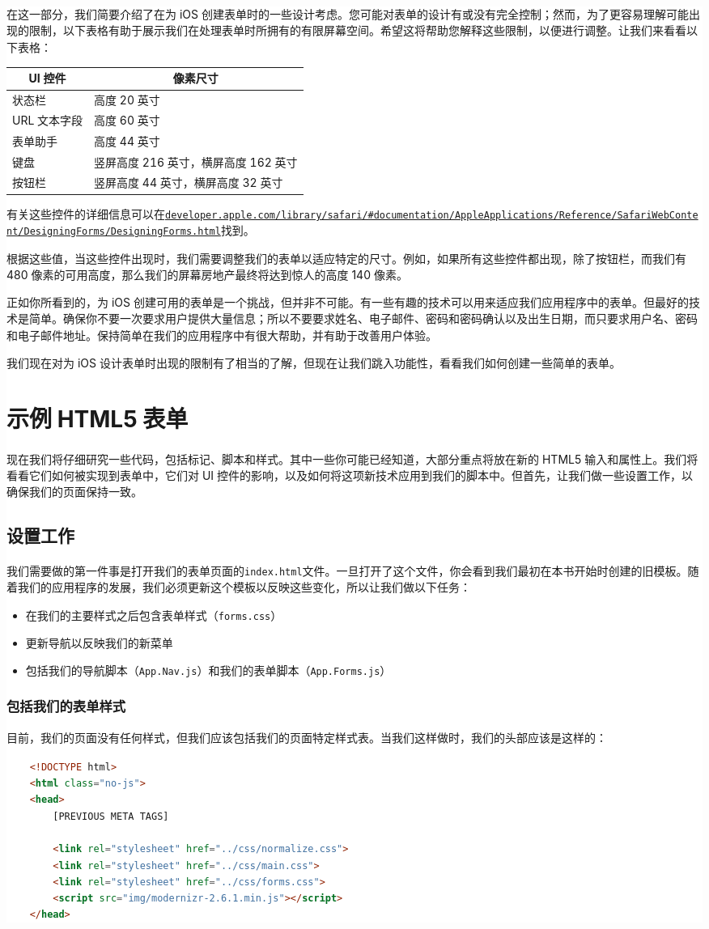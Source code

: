 在这一部分，我们简要介绍了在为 iOS 创建表单时的一些设计考虑。您可能对表单的设计有或没有完全控制；然而，为了更容易理解可能出现的限制，以下表格有助于展示我们在处理表单时所拥有的有限屏幕空间。希望这将帮助您解释这些限制，以便进行调整。让我们来看看以下表格：

| UI 控件 | 像素尺寸 |
| --- | --- |
| 状态栏 | 高度 20 英寸 |
| URL 文本字段 | 高度 60 英寸 |
| 表单助手 | 高度 44 英寸 |
| 键盘 | 竖屏高度 216 英寸，横屏高度 162 英寸 |
| 按钮栏 | 竖屏高度 44 英寸，横屏高度 32 英寸 |

有关这些控件的详细信息可以在[`developer.apple.com/library/safari/#documentation/AppleApplications/Reference/SafariWebContent/DesigningForms/DesigningForms.html`](https://developer.apple.com/library/safari/#documentation/AppleApplications/Reference/SafariWebContent/DesigningForms/DesigningForms.html)找到。

根据这些值，当这些控件出现时，我们需要调整我们的表单以适应特定的尺寸。例如，如果所有这些控件都出现，除了按钮栏，而我们有 480 像素的可用高度，那么我们的屏幕房地产最终将达到惊人的高度 140 像素。

正如你所看到的，为 iOS 创建可用的表单是一个挑战，但并非不可能。有一些有趣的技术可以用来适应我们应用程序中的表单。但最好的技术是简单。确保你不要一次要求用户提供大量信息；所以不要要求姓名、电子邮件、密码和密码确认以及出生日期，而只要求用户名、密码和电子邮件地址。保持简单在我们的应用程序中有很大帮助，并有助于改善用户体验。

我们现在对为 iOS 设计表单时出现的限制有了相当的了解，但现在让我们跳入功能性，看看我们如何创建一些简单的表单。

# 示例 HTML5 表单

现在我们将仔细研究一些代码，包括标记、脚本和样式。其中一些你可能已经知道，大部分重点将放在新的 HTML5 输入和属性上。我们将看看它们如何被实现到表单中，它们对 UI 控件的影响，以及如何将这项新技术应用到我们的脚本中。但首先，让我们做一些设置工作，以确保我们的页面保持一致。

## 设置工作

我们需要做的第一件事是打开我们的表单页面的`index.html`文件。一旦打开了这个文件，你会看到我们最初在本书开始时创建的旧模板。随着我们的应用程序的发展，我们必须更新这个模板以反映这些变化，所以让我们做以下任务：

+   在我们的主要样式之后包含表单样式（`forms.css`）

+   更新导航以反映我们的新菜单

+   包括我们的导航脚本（`App.Nav.js`）和我们的表单脚本（`App.Forms.js`）

### 包括我们的表单样式

目前，我们的页面没有任何样式，但我们应该包括我们的页面特定样式表。当我们这样做时，我们的头部应该是这样的：

```html
    <!DOCTYPE html>
    <html class="no-js">
    <head>
        [PREVIOUS META TAGS]

        <link rel="stylesheet" href="../css/normalize.css">
        <link rel="stylesheet" href="../css/main.css">
        <link rel="stylesheet" href="../css/forms.css">
        <script src="img/modernizr-2.6.1.min.js"></script>
    </head>
```

